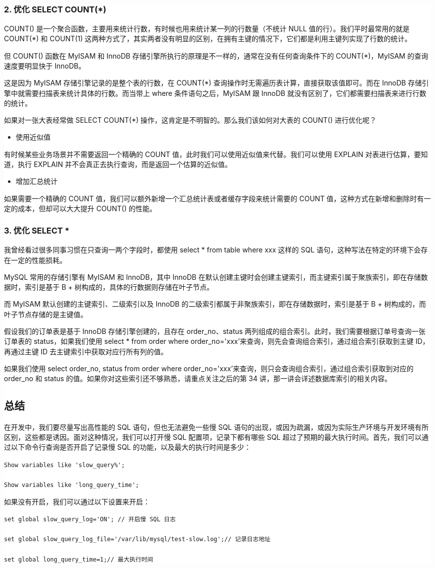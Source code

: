 ### 2. 优化 SELECT COUNT(\*)

COUNT() 是一个聚合函数，主要用来统计行数，有时候也用来统计某一列的行数量（不统计 NULL 值的行）。我们平时最常用的就是 COUNT(\*) 和 COUNT(1) 这两种方式了，其实两者没有明显的区别，在拥有主键的情况下，它们都是利用主键列实现了行数的统计。

但 COUNT() 函数在 MyISAM 和 InnoDB 存储引擎所执行的原理是不一样的，通常在没有任何查询条件下的 COUNT(\*)，MyISAM 的查询速度要明显快于 InnoDB。

这是因为 MyISAM 存储引擎记录的是整个表的行数，在 COUNT(\*) 查询操作时无需遍历表计算，直接获取该值即可。而在 InnoDB 存储引擎中就需要扫描表来统计具体的行数。而当带上 where 条件语句之后，MyISAM 跟 InnoDB 就没有区别了，它们都需要扫描表来进行行数的统计。

如果对一张大表经常做 SELECT COUNT(\*) 操作，这肯定是不明智的。那么我们该如何对大表的 COUNT() 进行优化呢？

- 使用近似值

有时候某些业务场景并不需要返回一个精确的 COUNT 值，此时我们可以使用近似值来代替。我们可以使用 EXPLAIN 对表进行估算，要知道，执行 EXPLAIN 并不会真正去执行查询，而是返回一个估算的近似值。

- 增加汇总统计

如果需要一个精确的 COUNT 值，我们可以额外新增一个汇总统计表或者缓存字段来统计需要的 COUNT 值，这种方式在新增和删除时有一定的成本，但却可以大大提升 COUNT() 的性能。

### 3. 优化 SELECT \*

我曾经看过很多同事习惯在只查询一两个字段时，都使用 select * from table where xxx 这样的 SQL 语句，这种写法在特定的环境下会存在一定的性能损耗。

MySQL 常用的存储引擎有 MyISAM 和 InnoDB，其中 InnoDB 在默认创建主键时会创建主键索引，而主键索引属于聚族索引，即在存储数据时，索引是基于 B + 树构成的，具体的行数据则存储在叶子节点。

而 MyISAM 默认创建的主键索引、二级索引以及 InnoDB 的二级索引都属于非聚族索引，即在存储数据时，索引是基于 B + 树构成的，而叶子节点存储的是主键值。

假设我们的订单表是基于 InnoDB 存储引擎创建的，且存在 order_no、status 两列组成的组合索引。此时，我们需要根据订单号查询一张订单表的 status，如果我们使用 select * from order where order_no='xxx’来查询，则先会查询组合索引，通过组合索引获取到主键 ID，再通过主键 ID 去主键索引中获取对应行所有列的值。

如果我们使用 select order_no, status from order where order_no='xxx’来查询，则只会查询组合索引，通过组合索引获取到对应的 order_no 和 status 的值。如果你对这些索引还不够熟悉，请重点关注之后的第 34 讲，那一讲会详述数据库索引的相关内容。

## 总结

在开发中，我们要尽量写出高性能的 SQL 语句，但也无法避免一些慢 SQL 语句的出现，或因为疏漏，或因为实际生产环境与开发环境有所区别，这些都是诱因。面对这种情况，我们可以打开慢 SQL 配置项，记录下都有哪些 SQL 超过了预期的最大执行时间。首先，我们可以通过以下命令行查询是否开启了记录慢 SQL 的功能，以及最大的执行时间是多少：

```
Show variables like 'slow_query%';

Show variables like 'long_query_time';

```

如果没有开启，我们可以通过以下设置来开启：

```
set global slow_query_log='ON'; // 开启慢 SQL 日志

set global slow_query_log_file='/var/lib/mysql/test-slow.log';// 记录日志地址

set global long_query_time=1;// 最大执行时间

```
